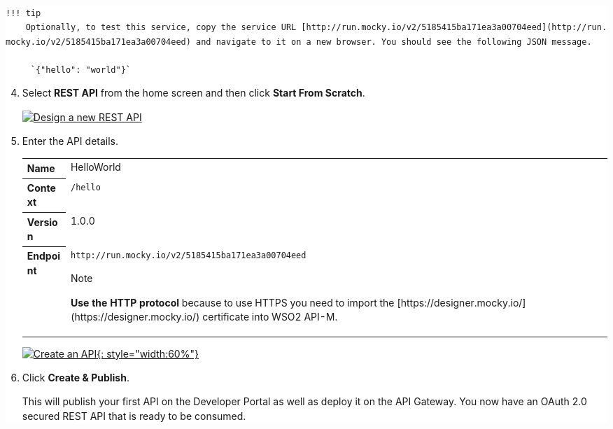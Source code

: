     !!! tip
        Optionally, to test this service, copy the service URL [http://run.mocky.io/v2/5185415ba171ea3a00704eed](http://run.mocky.io/v2/5185415ba171ea3a00704eed) and navigate to it on a new browser. You should see the following JSON message.
            
         `{"hello": "world"}`
    
4. Select **REST API** from the home screen and then click **Start From Scratch**.
   
    [![Design a new REST API]({{base_path}}/assets/img/get_started/design-new-rest-api.png)]({{base_path}}/assets/img/get_started/design-new-rest-api.png)


5. Enter the API details.

    <table>
    <tr> 
     <th>
     Name
     </th>
     <td>
     HelloWorld
     </td>
     </tr>
     <tr> 
     <th>Context
     </th>
     <td><code>/hello</code>
     </td>
     </tr>
     <tr> 
     <th>Version
     </th>
     <td>1.0.0
     </td>
     </tr>
     <tr> 
     <th>Endpoint
     </th>
     <td><code>http://run.mocky.io/v2/5185415ba171ea3a00704eed</code>
      <div class="admonition note">
      <p class="admonition-title">Note</p>
      <p><b>Use the HTTP protocol</b> because to use HTTPS you need to import the [https://designer.mocky.io/](https://designer.mocky.io/) certificate into WSO2 API-M.</p>
      </div> 
     </td>
     </tr>
     </table>
     
     [![Create an API]({{base_path}}/assets/img/get_started/api-create.png){: style="width:60%"}]({{base_path}}/assets/img/get_started/api-create.png)
        
6. Click **Create & Publish**.

     This will publish your first API on the Developer Portal as well as deploy it on the API Gateway. You now have an OAuth 2.0 secured REST API that is ready to be consumed.

